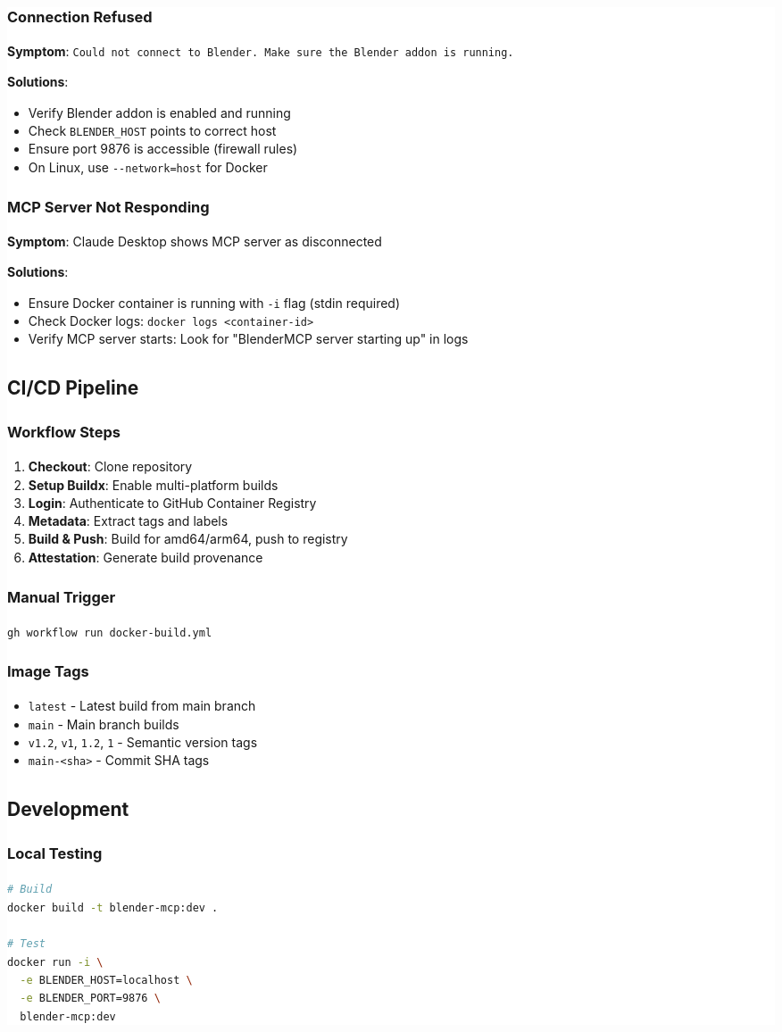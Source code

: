 ### Connection Refused

**Symptom**: `Could not connect to Blender. Make sure the Blender addon is running.`

**Solutions**:
- Verify Blender addon is enabled and running
- Check `BLENDER_HOST` points to correct host
- Ensure port 9876 is accessible (firewall rules)
- On Linux, use `--network=host` for Docker

### MCP Server Not Responding

**Symptom**: Claude Desktop shows MCP server as disconnected

**Solutions**:
- Ensure Docker container is running with `-i` flag (stdin required)
- Check Docker logs: `docker logs <container-id>`
- Verify MCP server starts: Look for "BlenderMCP server starting up" in logs

## CI/CD Pipeline

### Workflow Steps

1. **Checkout**: Clone repository
2. **Setup Buildx**: Enable multi-platform builds
3. **Login**: Authenticate to GitHub Container Registry
4. **Metadata**: Extract tags and labels
5. **Build & Push**: Build for amd64/arm64, push to registry
6. **Attestation**: Generate build provenance

### Manual Trigger

```bash
gh workflow run docker-build.yml
```

### Image Tags

- `latest` - Latest build from main branch
- `main` - Main branch builds
- `v1.2`, `v1`, `1.2`, `1` - Semantic version tags
- `main-<sha>` - Commit SHA tags

## Development

### Local Testing

```bash
# Build
docker build -t blender-mcp:dev .

# Test
docker run -i \
  -e BLENDER_HOST=localhost \
  -e BLENDER_PORT=9876 \
  blender-mcp:dev
```
